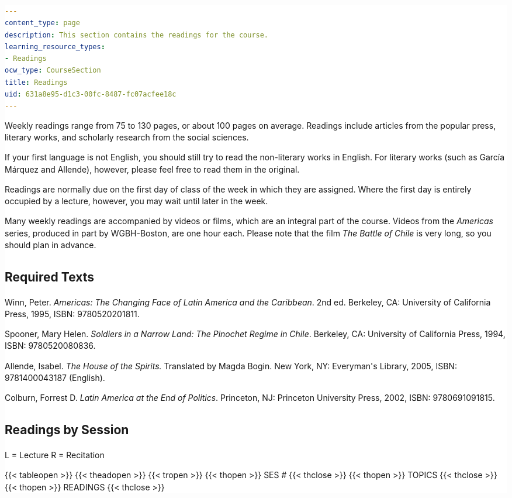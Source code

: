 ```yaml
---
content_type: page
description: This section contains the readings for the course.
learning_resource_types:
- Readings
ocw_type: CourseSection
title: Readings
uid: 631a8e95-d1c3-00fc-8487-fc07acfee18c
---
```


Weekly readings range from 75 to 130 pages, or about 100 pages on average. Readings include articles from the popular press, literary works, and scholarly research from the social sciences.

If your first language is not English, you should still try to read the non-literary works in English. For literary works (such as García Márquez and Allende), however, please feel free to read them in the original.

Readings are normally due on the first day of class of the week in which they are assigned. Where the first day is entirely occupied by a lecture, however, you may wait until later in the week.

Many weekly readings are accompanied by videos or films, which are an integral part of the course. Videos from the _Americas_ series, produced in part by WGBH-Boston, are one hour each. Please note that the film _The Battle of Chile_ is very long, so you should plan in advance.

Required Texts
--------------

Winn, Peter. _Americas: The Changing Face of Latin America and the Caribbean_. 2nd ed. Berkeley, CA: University of California Press, 1995, ISBN: 9780520201811.

Spooner, Mary Helen. _Soldiers in a Narrow Land: The Pinochet Regime in Chile_. Berkeley, CA: University of California Press, 1994, ISBN: 9780520080836.

Allende, Isabel. _The House of the Spirits._ Translated by Magda Bogin. New York, NY: Everyman's Library, 2005, ISBN: 9781400043187 (English).

Colburn, Forrest D. _Latin America at the End of Politics_. Princeton, NJ: Princeton University Press, 2002, ISBN: 9780691091815.

Readings by Session
-------------------

L = Lecture R = Recitation

{{< tableopen >}}
{{< theadopen >}}
{{< tropen >}}
{{< thopen >}}
SES #
{{< thclose >}}
{{< thopen >}}
TOPICS
{{< thclose >}}
{{< thopen >}}
READINGS
{{< thclose >}}
